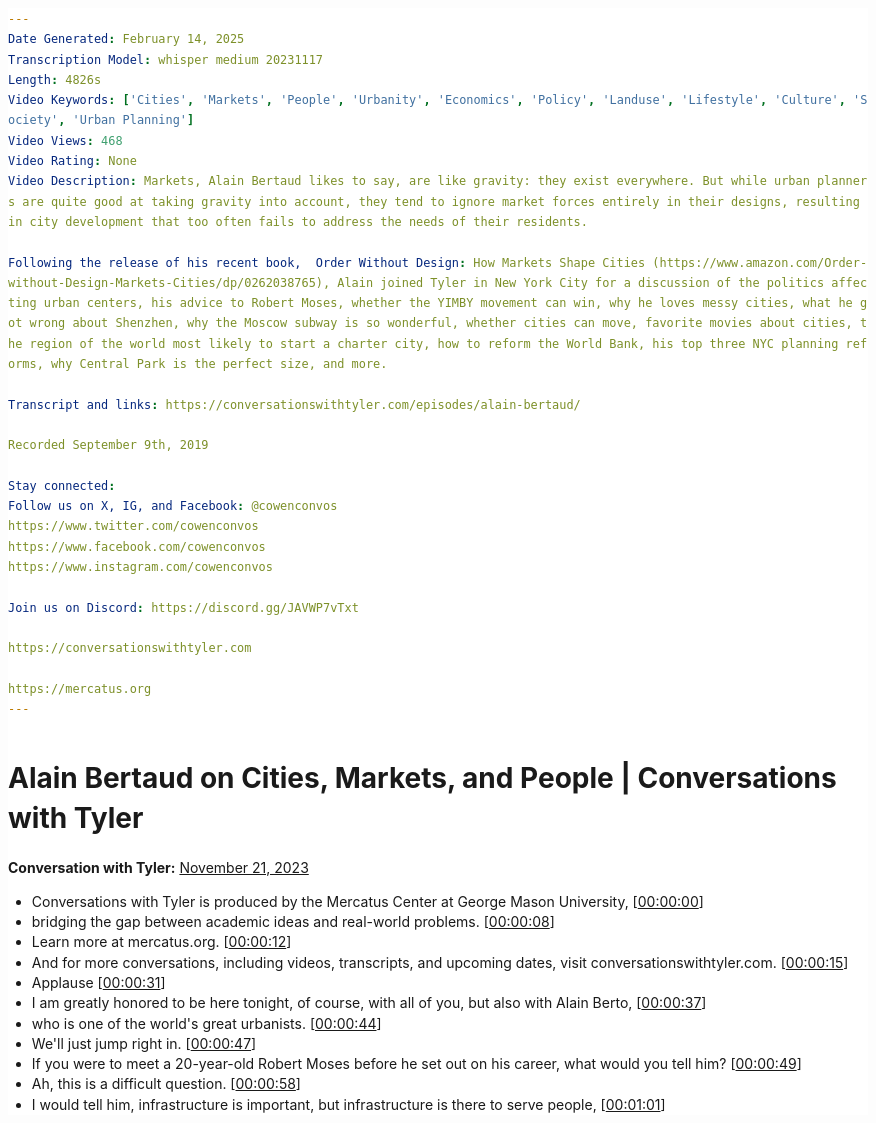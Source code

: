 ```yaml
---
Date Generated: February 14, 2025
Transcription Model: whisper medium 20231117
Length: 4826s
Video Keywords: ['Cities', 'Markets', 'People', 'Urbanity', 'Economics', 'Policy', 'Landuse', 'Lifestyle', 'Culture', 'Society', 'Urban Planning']
Video Views: 468
Video Rating: None
Video Description: Markets, Alain Bertaud likes to say, are like gravity: they exist everywhere. But while urban planners are quite good at taking gravity into account, they tend to ignore market forces entirely in their designs, resulting in city development that too often fails to address the needs of their residents.

Following the release of his recent book,  Order Without Design: How Markets Shape Cities (https://www.amazon.com/Order-without-Design-Markets-Cities/dp/0262038765), Alain joined Tyler in New York City for a discussion of the politics affecting urban centers, his advice to Robert Moses, whether the YIMBY movement can win, why he loves messy cities, what he got wrong about Shenzhen, why the Moscow subway is so wonderful, whether cities can move, favorite movies about cities, the region of the world most likely to start a charter city, how to reform the World Bank, his top three NYC planning reforms, why Central Park is the perfect size, and more.
 
Transcript and links: https://conversationswithtyler.com/episodes/alain-bertaud/

Recorded September 9th, 2019

Stay connected:
Follow us on X, IG, and Facebook: @cowenconvos
https://www.twitter.com/cowenconvos
https://www.facebook.com/cowenconvos
https://www.instagram.com/cowenconvos

Join us on Discord: https://discord.gg/JAVWP7vTxt

https://conversationswithtyler.com

https://mercatus.org
---
```


# Alain Bertaud on Cities, Markets, and People | Conversations with Tyler
**Conversation with Tyler:** [November 21, 2023](https://www.youtube.com/watch?v=kOHx5YMtfFk)
*  Conversations with Tyler is produced by the Mercatus Center at George Mason University, [[00:00:00](https://www.youtube.com/watch?v=kOHx5YMtfFk&t=0.0s)]
*  bridging the gap between academic ideas and real-world problems. [[00:00:08](https://www.youtube.com/watch?v=kOHx5YMtfFk&t=8.32s)]
*  Learn more at mercatus.org. [[00:00:12](https://www.youtube.com/watch?v=kOHx5YMtfFk&t=12.56s)]
*  And for more conversations, including videos, transcripts, and upcoming dates, visit conversationswithtyler.com. [[00:00:15](https://www.youtube.com/watch?v=kOHx5YMtfFk&t=15.24s)]
*  Applause [[00:00:31](https://www.youtube.com/watch?v=kOHx5YMtfFk&t=31.0s)]
*  I am greatly honored to be here tonight, of course, with all of you, but also with Alain Berto, [[00:00:37](https://www.youtube.com/watch?v=kOHx5YMtfFk&t=37.0s)]
*  who is one of the world's great urbanists. [[00:00:44](https://www.youtube.com/watch?v=kOHx5YMtfFk&t=44.0s)]
*  We'll just jump right in. [[00:00:47](https://www.youtube.com/watch?v=kOHx5YMtfFk&t=47.0s)]
*  If you were to meet a 20-year-old Robert Moses before he set out on his career, what would you tell him? [[00:00:49](https://www.youtube.com/watch?v=kOHx5YMtfFk&t=49.0s)]
*  Ah, this is a difficult question. [[00:00:58](https://www.youtube.com/watch?v=kOHx5YMtfFk&t=58.0s)]
*  I would tell him, infrastructure is important, but infrastructure is there to serve people, [[00:01:01](https://www.youtube.com/watch?v=kOHx5YMtfFk&t=61.0s)]